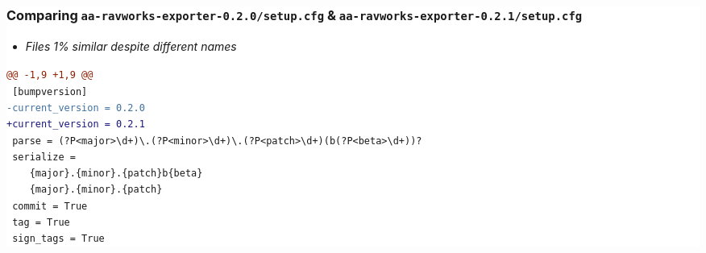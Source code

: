 ### Comparing `aa-ravworks-exporter-0.2.0/setup.cfg` & `aa-ravworks-exporter-0.2.1/setup.cfg`

 * *Files 1% similar despite different names*

```diff
@@ -1,9 +1,9 @@
 [bumpversion]
-current_version = 0.2.0
+current_version = 0.2.1
 parse = (?P<major>\d+)\.(?P<minor>\d+)\.(?P<patch>\d+)(b(?P<beta>\d+))?
 serialize = 
 	{major}.{minor}.{patch}b{beta}
 	{major}.{minor}.{patch}
 commit = True
 tag = True
 sign_tags = True
```

